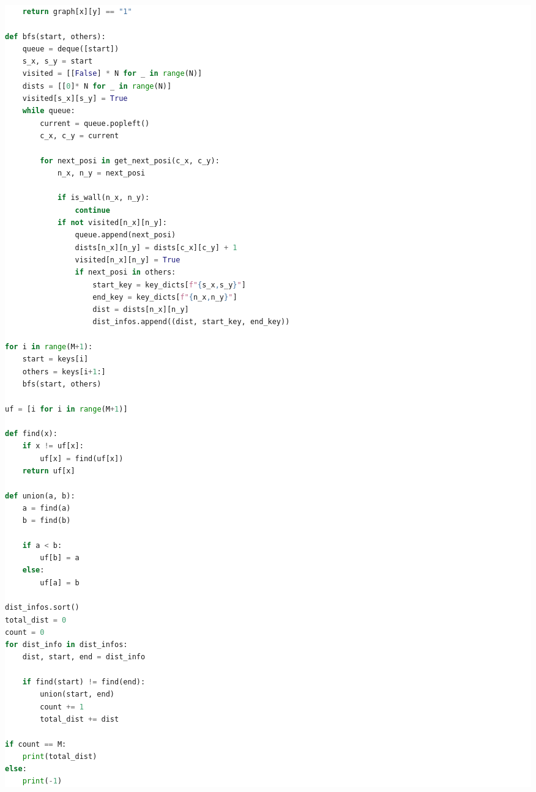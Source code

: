 ```python
    return graph[x][y] == "1"

def bfs(start, others):
    queue = deque([start])
    s_x, s_y = start
    visited = [[False] * N for _ in range(N)]
    dists = [[0]* N for _ in range(N)]
    visited[s_x][s_y] = True
    while queue:
        current = queue.popleft()
        c_x, c_y = current

        for next_posi in get_next_posi(c_x, c_y):
            n_x, n_y = next_posi
            
            if is_wall(n_x, n_y):
                continue
            if not visited[n_x][n_y]:
                queue.append(next_posi)
                dists[n_x][n_y] = dists[c_x][c_y] + 1
                visited[n_x][n_y] = True
                if next_posi in others:
                    start_key = key_dicts[f"{s_x,s_y}"]
                    end_key = key_dicts[f"{n_x,n_y}"]
                    dist = dists[n_x][n_y]
                    dist_infos.append((dist, start_key, end_key))

for i in range(M+1):
    start = keys[i]
    others = keys[i+1:]
    bfs(start, others)

uf = [i for i in range(M+1)]

def find(x):
    if x != uf[x]:
        uf[x] = find(uf[x])
    return uf[x]

def union(a, b):
    a = find(a)
    b = find(b)

    if a < b:
        uf[b] = a
    else:
        uf[a] = b

dist_infos.sort()
total_dist = 0
count = 0
for dist_info in dist_infos:
    dist, start, end = dist_info
    
    if find(start) != find(end):
        union(start, end)
        count += 1
        total_dist += dist

if count == M:
    print(total_dist)
else:
    print(-1)
```